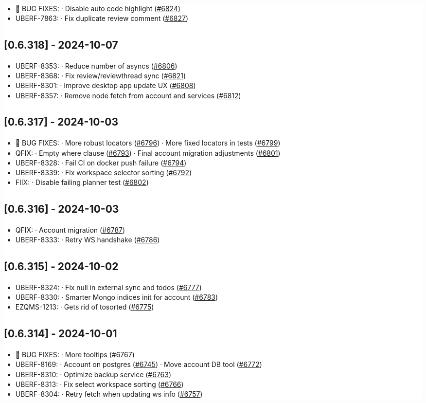 * 🐛 BUG FIXES: · Disable auto code highlight ([#6824](https://github.com/hcengineering/platform/issues/6824)) 
* UBERF-7863: · Fix duplicate review comment ([#6827](https://github.com/hcengineering/platform/issues/6827)) 

## [0.6.318] - 2024-10-07

* UBERF-8353: · Reduce number of asyncs ([#6806](https://github.com/hcengineering/platform/issues/6806)) 
* UBERF-8368: · Fix review/reviewthread sync ([#6821](https://github.com/hcengineering/platform/issues/6821)) 
* UBERF-8301: · Improve desktop app update UX ([#6808](https://github.com/hcengineering/platform/issues/6808)) 
* UBERF-8357: · Remove node fetch from account and services ([#6812](https://github.com/hcengineering/platform/issues/6812)) 

## [0.6.317] - 2024-10-03

* 🐛 BUG FIXES: · More robust locators ([#6796](https://github.com/hcengineering/platform/issues/6796)) · More fixed locators in tests ([#6799](https://github.com/hcengineering/platform/issues/6799)) 
* QFIX: · Empty where clause ([#6793](https://github.com/hcengineering/platform/issues/6793)) · Final account migration adjustments ([#6801](https://github.com/hcengineering/platform/issues/6801)) 
* UBERF-8328: · Fail CI on docker push failure ([#6794](https://github.com/hcengineering/platform/issues/6794)) 
* UBERF-8339: · Fix workspace selector sorting ([#6792](https://github.com/hcengineering/platform/issues/6792)) 
* FIIX: · Disable failing planner test ([#6802](https://github.com/hcengineering/platform/issues/6802)) 

## [0.6.316] - 2024-10-03

* QFIX: · Account migration ([#6787](https://github.com/hcengineering/platform/issues/6787)) 
* UBERF-8333: · Retry WS handshake ([#6786](https://github.com/hcengineering/platform/issues/6786)) 

## [0.6.315] - 2024-10-02

* UBERF-8324: · Fix null in external sync and todos ([#6777](https://github.com/hcengineering/platform/issues/6777)) 
* UBERF-8330: · Smarter Mongo indices init for account ([#6783](https://github.com/hcengineering/platform/issues/6783)) 
* EZQMS-1213: · Gets rid of tosorted ([#6775](https://github.com/hcengineering/platform/issues/6775)) 

## [0.6.314] - 2024-10-01

* 🐛 BUG FIXES: · More tooltips ([#6767](https://github.com/hcengineering/platform/issues/6767)) 
* UBERF-8169: · Account on postgres ([#6745](https://github.com/hcengineering/platform/issues/6745)) · Move account DB tool ([#6772](https://github.com/hcengineering/platform/issues/6772)) 
* UBERF-8310: · Optimize backup service ([#6763](https://github.com/hcengineering/platform/issues/6763)) 
* UBERF-8313: · Fix select workspace sorting ([#6766](https://github.com/hcengineering/platform/issues/6766)) 
* UBERF-8304: · Retry fetch when updating ws info ([#6757](https://github.com/hcengineering/platform/issues/6757)) 
